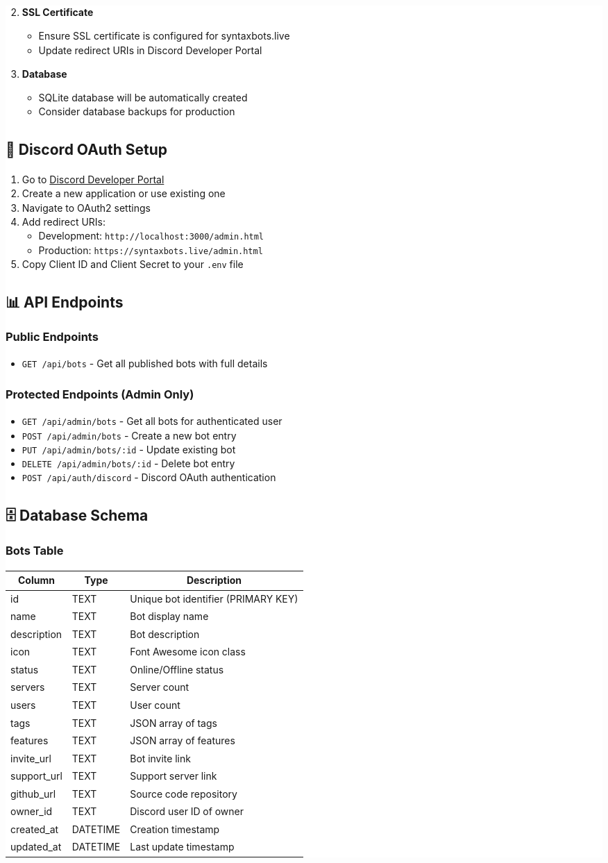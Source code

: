 2. **SSL Certificate**
   - Ensure SSL certificate is configured for syntaxbots.live
   - Update redirect URIs in Discord Developer Portal

3. **Database**
   - SQLite database will be automatically created
   - Consider database backups for production

## 🔧 Discord OAuth Setup

1. Go to [Discord Developer Portal](https://discord.com/developers/applications)
2. Create a new application or use existing one
3. Navigate to OAuth2 settings
4. Add redirect URIs:
   - Development: `http://localhost:3000/admin.html`
   - Production: `https://syntaxbots.live/admin.html`
5. Copy Client ID and Client Secret to your `.env` file

## 📊 API Endpoints

### Public Endpoints
- `GET /api/bots` - Get all published bots with full details

### Protected Endpoints (Admin Only)
- `GET /api/admin/bots` - Get all bots for authenticated user
- `POST /api/admin/bots` - Create a new bot entry
- `PUT /api/admin/bots/:id` - Update existing bot
- `DELETE /api/admin/bots/:id` - Delete bot entry
- `POST /api/auth/discord` - Discord OAuth authentication

## 🗄️ Database Schema

### Bots Table
| Column | Type | Description |
|--------|------|-------------|
| id | TEXT | Unique bot identifier (PRIMARY KEY) |
| name | TEXT | Bot display name |
| description | TEXT | Bot description |
| icon | TEXT | Font Awesome icon class |
| status | TEXT | Online/Offline status |
| servers | TEXT | Server count |
| users | TEXT | User count |
| tags | TEXT | JSON array of tags |
| features | TEXT | JSON array of features |
| invite_url | TEXT | Bot invite link |
| support_url | TEXT | Support server link |
| github_url | TEXT | Source code repository |
| owner_id | TEXT | Discord user ID of owner |
| created_at | DATETIME | Creation timestamp |
| updated_at | DATETIME | Last update timestamp |
